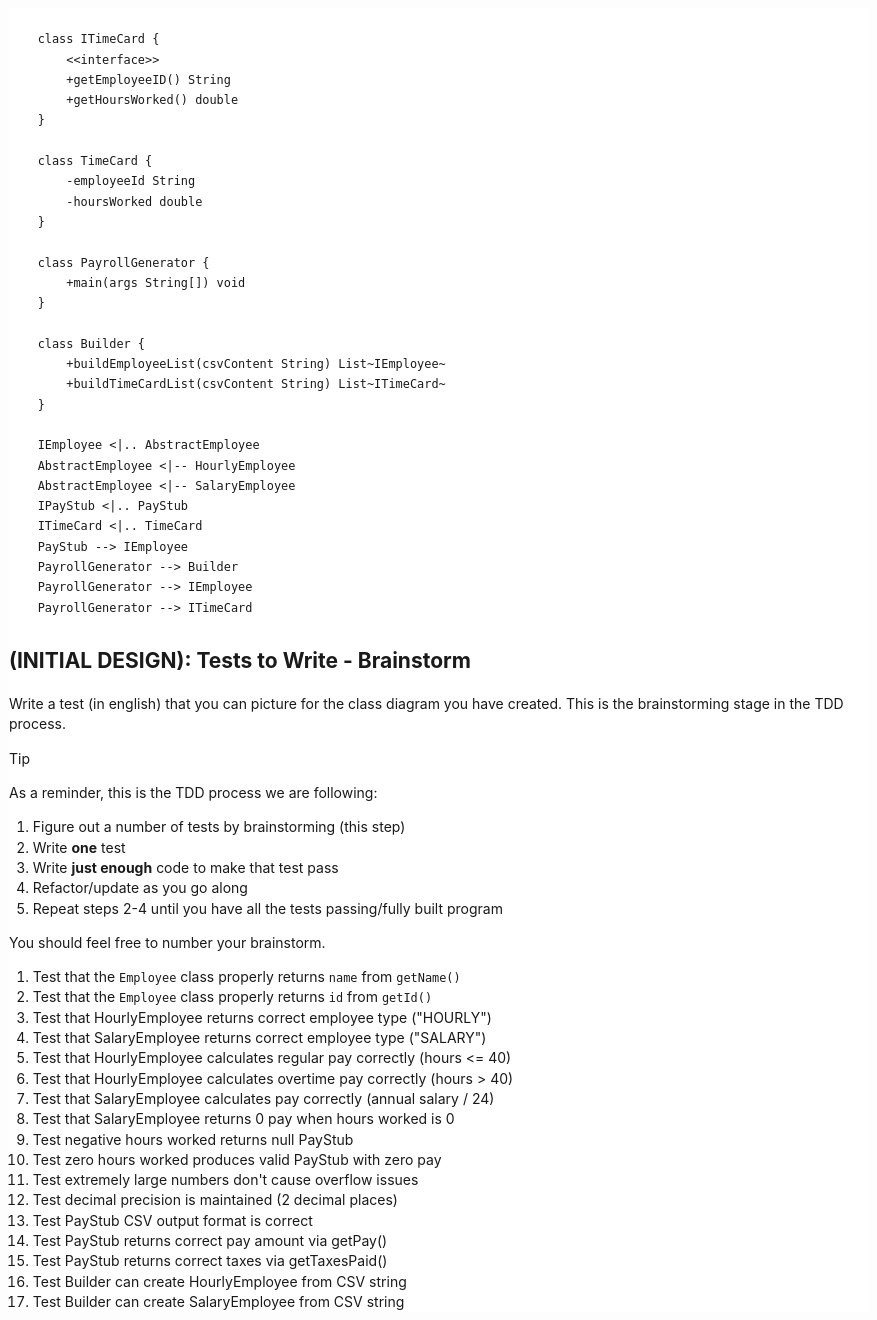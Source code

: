 ```mermaid
    
    class ITimeCard {
        <<interface>>
        +getEmployeeID() String
        +getHoursWorked() double
    }
    
    class TimeCard {
        -employeeId String
        -hoursWorked double
    }
    
    class PayrollGenerator {
        +main(args String[]) void
    }
    
    class Builder {
        +buildEmployeeList(csvContent String) List~IEmployee~
        +buildTimeCardList(csvContent String) List~ITimeCard~
    }

    IEmployee <|.. AbstractEmployee
    AbstractEmployee <|-- HourlyEmployee
    AbstractEmployee <|-- SalaryEmployee
    IPayStub <|.. PayStub
    ITimeCard <|.. TimeCard
    PayStub --> IEmployee
    PayrollGenerator --> Builder
    PayrollGenerator --> IEmployee
    PayrollGenerator --> ITimeCard
```


## (INITIAL DESIGN): Tests to Write - Brainstorm

Write a test (in english) that you can picture for the class diagram you have created. This is the brainstorming stage in the TDD process. 

> [!TIP]
> As a reminder, this is the TDD process we are following:
> 1. Figure out a number of tests by brainstorming (this step)
> 2. Write **one** test
> 3. Write **just enough** code to make that test pass
> 4. Refactor/update  as you go along
> 5. Repeat steps 2-4 until you have all the tests passing/fully built program

You should feel free to number your brainstorm.
1. Test that the `Employee` class properly returns `name` from `getName()`
2. Test that the `Employee` class properly returns `id` from `getId()`
3. Test that HourlyEmployee returns correct employee type ("HOURLY")
4. Test that SalaryEmployee returns correct employee type ("SALARY")
5. Test that HourlyEmployee calculates regular pay correctly (hours <= 40)
6. Test that HourlyEmployee calculates overtime pay correctly (hours > 40)
7. Test that SalaryEmployee calculates pay correctly (annual salary / 24)
8. Test that SalaryEmployee returns 0 pay when hours worked is 0
9. Test negative hours worked returns null PayStub
10. Test zero hours worked produces valid PayStub with zero pay
11. Test extremely large numbers don't cause overflow issues
12. Test decimal precision is maintained (2 decimal places)
13. Test PayStub CSV output format is correct
14. Test PayStub returns correct pay amount via getPay()
15. Test PayStub returns correct taxes via getTaxesPaid()
16. Test Builder can create HourlyEmployee from CSV string
17. Test Builder can create SalaryEmployee from CSV string